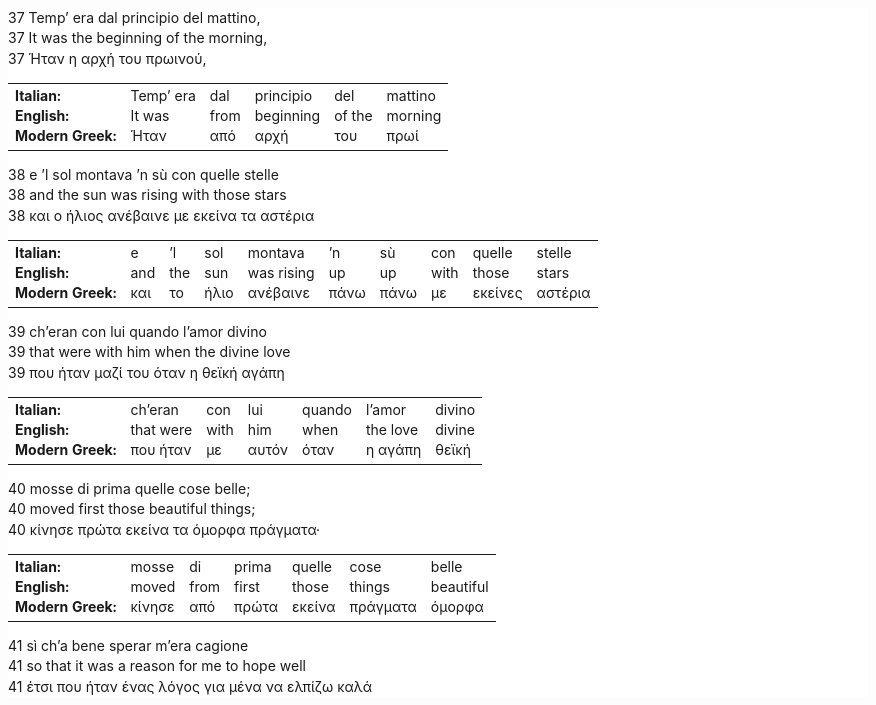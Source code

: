 37 Temp’ era dal principio del mattino,  
37 It was the beginning of the morning,  
37 Ήταν η αρχή του πρωινού,

<table><tr><td><b>Italian:<br>English:<br>Modern Greek:</b></td>
<td>Temp’ era<br>It was<br>Ήταν</td>
<td>dal<br>from<br>από</td>
<td>principio<br>beginning<br>αρχή</td>
<td>del<br>of the<br>του</td>
<td>mattino<br>morning<br>πρωί</td>
</tr></table>

38 e ’l sol montava ’n sù con quelle stelle  
38 and the sun was rising with those stars  
38 και ο ήλιος ανέβαινε με εκείνα τα αστέρια

<table><tr><td><b>Italian:<br>English:<br>Modern Greek:</b></td>
<td>e<br>and<br>και</td>
<td>’l<br>the<br>το</td>
<td>sol<br>sun<br>ήλιο</td>
<td>montava<br>was rising<br>ανέβαινε</td>
<td>’n<br>up<br>πάνω</td>
<td>sù<br>up<br>πάνω</td>
<td>con<br>with<br>με</td>
<td>quelle<br>those<br>εκείνες</td>
<td>stelle<br>stars<br>αστέρια</td>
</tr></table>

39 ch’eran con lui quando l’amor divino  
39 that were with him when the divine love  
39 που ήταν μαζί του όταν η θεϊκή αγάπη

<table><tr><td><b>Italian:<br>English:<br>Modern Greek:</b></td>
<td>ch’eran<br>that were<br>που ήταν</td>
<td>con<br>with<br>με</td>
<td>lui<br>him<br>αυτόν</td>
<td>quando<br>when<br>όταν</td>
<td>l’amor<br>the love<br>η αγάπη</td>
<td>divino<br>divine<br>θεϊκή</td>
</tr></table>

40 mosse di prima quelle cose belle;  
40 moved first those beautiful things;  
40 κίνησε πρώτα εκείνα τα όμορφα πράγματα·

<table><tr><td><b>Italian:<br>English:<br>Modern Greek:</b></td>
<td>mosse<br>moved<br>κίνησε</td>
<td>di<br>from<br>από</td>
<td>prima<br>first<br>πρώτα</td>
<td>quelle<br>those<br>εκείνα</td>
<td>cose<br>things<br>πράγματα</td>
<td>belle<br>beautiful<br>όμορφα</td>
</tr></table>

41 sì ch’a bene sperar m’era cagione  
41 so that it was a reason for me to hope well  
41 έτσι που ήταν ένας λόγος για μένα να ελπίζω καλά
